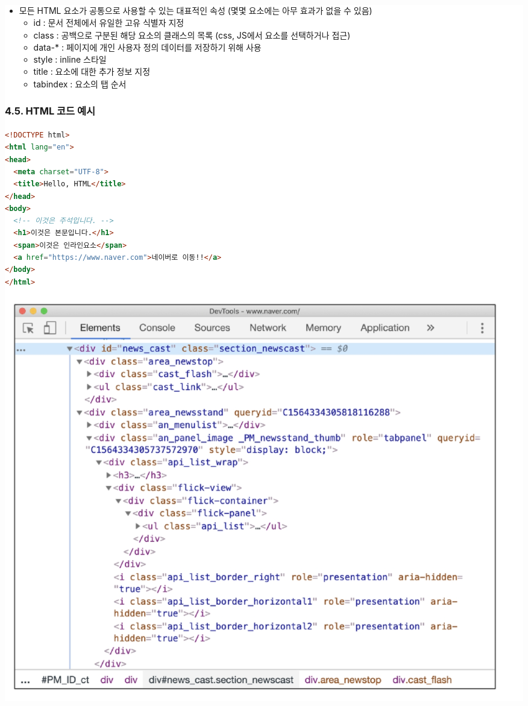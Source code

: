 * 모든 HTML 요소가 공통으로 사용할 수 있는 대표적인 속성 (몇몇 요소에는 아무 효과가 없을 수 있음)
  * id : 문서 전체에서 유일한 고유 식별자 지정
  * class : 공백으로 구분된 해당 요소의 클래스의 목록 (css, JS에서 요소를 선택하거나 접근)
  * data-* : 페이지에 개인 사용자 정의 데이터를 저장하기 위해 사용
  * style : inline 스타일
  * title : 요소에 대한 추가 정보 지정
  * tabindex : 요소의 탭 순서

### 4.5. HTML 코드 예시

```HTML
<!DOCTYPE html>
<html lang="en">
<head>
  <meta charset="UTF-8">
  <title>Hello, HTML</title>
</head>
<body>
  <!-- 이것은 주석입니다. -->
  <h1>이것은 본문입니다.</h1>
  <span>이것은 인라인요소</span>
  <a href="https://www.naver.com">네이버로 이동!!</a>
</body>
</html>
```

![image-20220207163203232](HTML.assets/image-20220207163203232.png)
